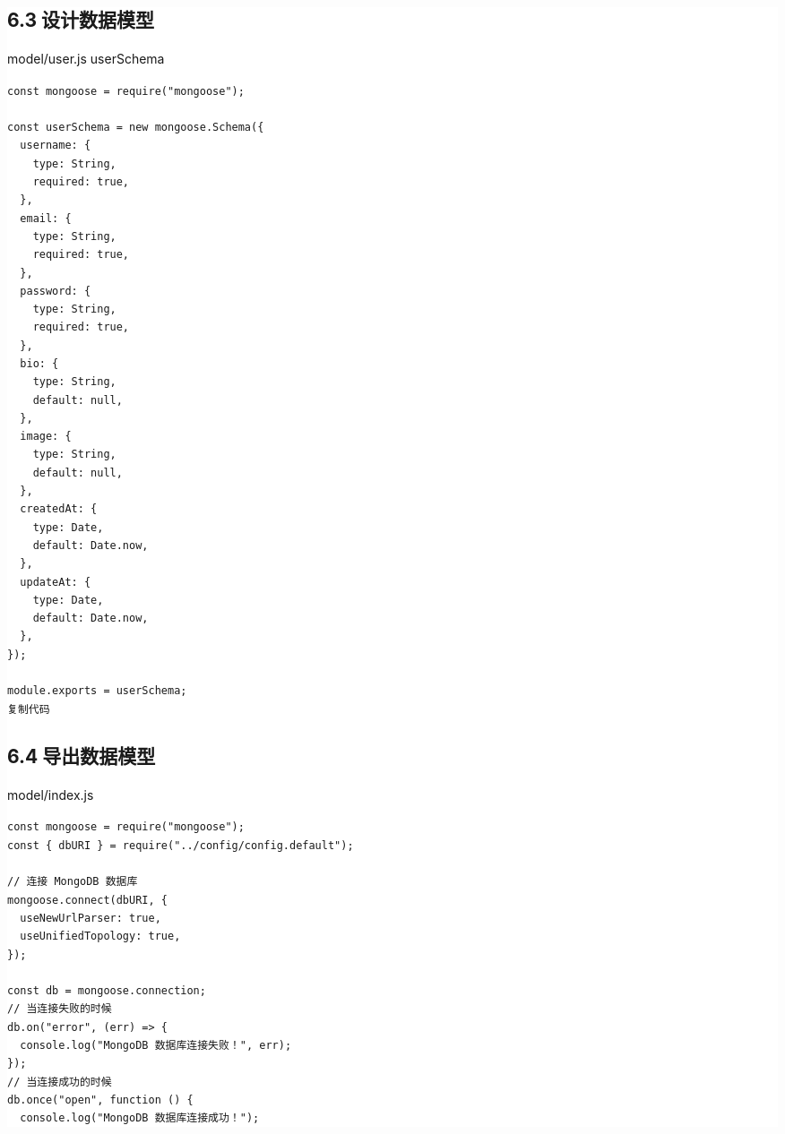 ## 6.3 设计数据模型

model/user.js userSchema

```
const mongoose = require("mongoose");

const userSchema = new mongoose.Schema({
  username: {
    type: String,
    required: true,
  },
  email: {
    type: String,
    required: true,
  },
  password: {
    type: String,
    required: true,
  },
  bio: {
    type: String,
    default: null,
  },
  image: {
    type: String,
    default: null,
  },
  createdAt: {
    type: Date,
    default: Date.now,
  },
  updateAt: {
    type: Date,
    default: Date.now,
  },
});

module.exports = userSchema;
复制代码
```

## 6.4 导出数据模型

model/index.js

```
const mongoose = require("mongoose");
const { dbURI } = require("../config/config.default");

// 连接 MongoDB 数据库
mongoose.connect(dbURI, {
  useNewUrlParser: true,
  useUnifiedTopology: true,
});

const db = mongoose.connection;
// 当连接失败的时候
db.on("error", (err) => {
  console.log("MongoDB 数据库连接失败！", err);
});
// 当连接成功的时候
db.once("open", function () {
  console.log("MongoDB 数据库连接成功！");
```